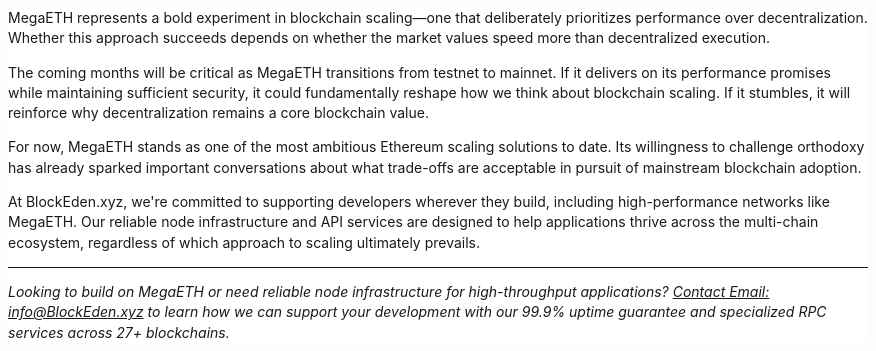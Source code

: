 MegaETH represents a bold experiment in blockchain scaling—one that deliberately prioritizes performance over decentralization. Whether this approach succeeds depends on whether the market values speed more than decentralized execution.

The coming months will be critical as MegaETH transitions from testnet to mainnet. If it delivers on its performance promises while maintaining sufficient security, it could fundamentally reshape how we think about blockchain scaling. If it stumbles, it will reinforce why decentralization remains a core blockchain value.

For now, MegaETH stands as one of the most ambitious Ethereum scaling solutions to date. Its willingness to challenge orthodoxy has already sparked important conversations about what trade-offs are acceptable in pursuit of mainstream blockchain adoption.

At BlockEden.xyz, we're committed to supporting developers wherever they build, including high-performance networks like MegaETH. Our reliable node infrastructure and API services are designed to help applications thrive across the multi-chain ecosystem, regardless of which approach to scaling ultimately prevails.

---

*Looking to build on MegaETH or need reliable node infrastructure for high-throughput applications? [Contact Email: info@BlockEden.xyz](mailto://info@BlockEden.xyz) to learn how we can support your development with our 99.9% uptime guarantee and specialized RPC services across 27+ blockchains.*
